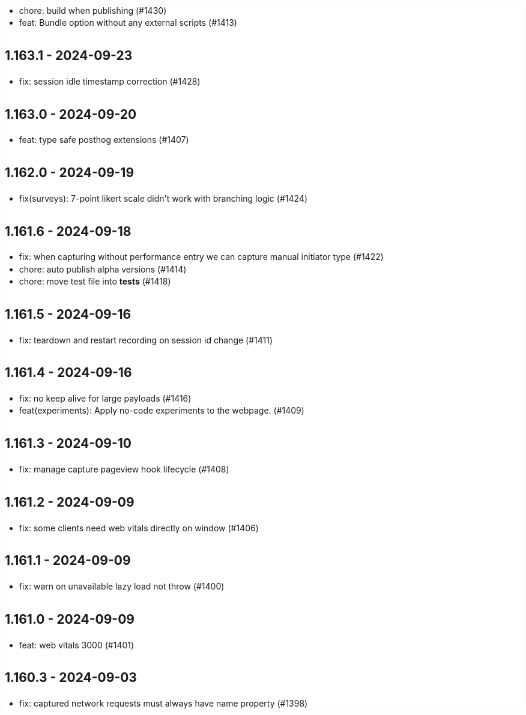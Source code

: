 - chore: build when publishing (#1430)
- feat: Bundle option without any external scripts (#1413)

## 1.163.1 - 2024-09-23

- fix: session idle timestamp correction (#1428)

## 1.163.0 - 2024-09-20

- feat: type safe posthog extensions (#1407)

## 1.162.0 - 2024-09-19

- fix(surveys): 7-point likert scale didn't work with branching logic (#1424)

## 1.161.6 - 2024-09-18

- fix: when capturing without performance entry we can capture manual initiator type (#1422)
- chore: auto publish alpha versions (#1414)
- chore: move test file into __tests__ (#1418)

## 1.161.5 - 2024-09-16

- fix: teardown and restart recording on session id change (#1411)

## 1.161.4 - 2024-09-16

- fix: no keep alive for large payloads (#1416)
- feat(experiments): Apply no-code experiments to the webpage. (#1409)

## 1.161.3 - 2024-09-10

- fix: manage capture pageview hook lifecycle (#1408)

## 1.161.2 - 2024-09-09

- fix: some clients need web vitals directly on window (#1406)

## 1.161.1 - 2024-09-09

- fix: warn on unavailable lazy load not throw (#1400)

## 1.161.0 - 2024-09-09

- feat: web vitals 3000 (#1401)

## 1.160.3 - 2024-09-03

- fix: captured network requests must always have name property (#1398)
